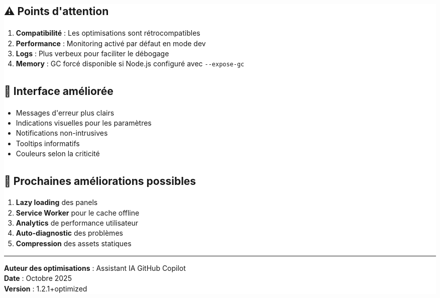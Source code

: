## ⚠️ Points d'attention

1. **Compatibilité** : Les optimisations sont rétrocompatibles
2. **Performance** : Monitoring activé par défaut en mode dev
3. **Logs** : Plus verbeux pour faciliter le débogage
4. **Memory** : GC forcé disponible si Node.js configuré avec `--expose-gc`

## 🎨 Interface améliorée

- Messages d'erreur plus clairs
- Indications visuelles pour les paramètres
- Notifications non-intrusives
- Tooltips informatifs
- Couleurs selon la criticité

## 🔮 Prochaines améliorations possibles

1. **Lazy loading** des panels
2. **Service Worker** pour le cache offline
3. **Analytics** de performance utilisateur
4. **Auto-diagnostic** des problèmes
5. **Compression** des assets statiques

---

**Auteur des optimisations** : Assistant IA GitHub Copilot  
**Date** : Octobre 2025  
**Version** : 1.2.1+optimized